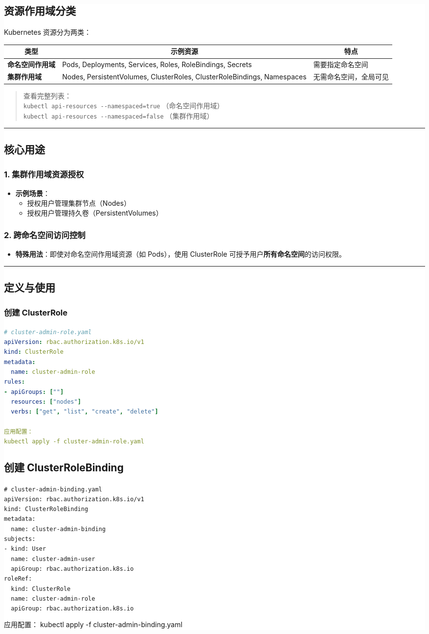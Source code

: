 
## 资源作用域分类
Kubernetes 资源分为两类：

| 类型                | 示例资源                                                                 | 特点                     |
|---------------------|--------------------------------------------------------------------------|--------------------------|
| **命名空间作用域**   | Pods, Deployments, Services, Roles, RoleBindings, Secrets                | 需要指定命名空间         |
| **集群作用域**       | Nodes, PersistentVolumes, ClusterRoles, ClusterRoleBindings, Namespaces | 无需命名空间，全局可见   |

> 查看完整列表：  
> `kubectl api-resources --namespaced=true` （命名空间作用域）  
> `kubectl api-resources --namespaced=false` （集群作用域）

---

## 核心用途
### 1. 集群作用域资源授权
- **示例场景**：
  - 授权用户管理集群节点（Nodes）
  - 授权用户管理持久卷（PersistentVolumes）

### 2. 跨命名空间访问控制
- **特殊用法**：即使对命名空间作用域资源（如 Pods），使用 ClusterRole 可授予用户**所有命名空间**的访问权限。

---

## 定义与使用
### 创建 ClusterRole
```yaml
# cluster-admin-role.yaml
apiVersion: rbac.authorization.k8s.io/v1
kind: ClusterRole
metadata:
  name: cluster-admin-role
rules:
- apiGroups: [""]
  resources: ["nodes"]
  verbs: ["get", "list", "create", "delete"]

应用配置：
kubectl apply -f cluster-admin-role.yaml
```
## 创建 ClusterRoleBinding
```
# cluster-admin-binding.yaml
apiVersion: rbac.authorization.k8s.io/v1
kind: ClusterRoleBinding
metadata:
  name: cluster-admin-binding
subjects:
- kind: User
  name: cluster-admin-user
  apiGroup: rbac.authorization.k8s.io
roleRef:
  kind: ClusterRole
  name: cluster-admin-role
  apiGroup: rbac.authorization.k8s.io
```
应用配置：
kubectl apply -f cluster-admin-binding.yaml